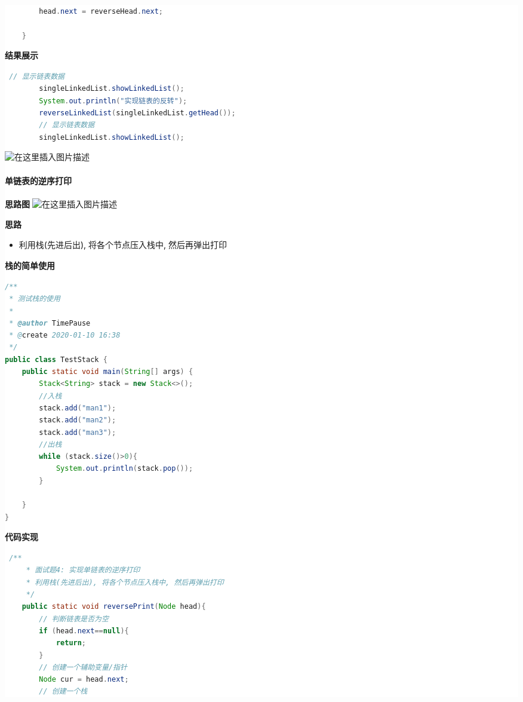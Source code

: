```java
        head.next = reverseHead.next;

    }
```
**结果展示**
```java
 // 显示链表数据
        singleLinkedList.showLinkedList();
        System.out.println("实现链表的反转");
        reverseLinkedList(singleLinkedList.getHead());
        // 显示链表数据
        singleLinkedList.showLinkedList();
```

![在这里插入图片描述](https://img-blog.csdnimg.cn/202001121634113.png?x-oss-process=image/watermark,type_ZmFuZ3poZW5naGVpdGk,shadow_10,text_aHR0cHM6Ly9ibG9nLmNzZG4ubmV0L3FxXzQzMzcxNTU2,size_16,color_FFFFFF,t_70)




#### 单链表的逆序打印

**思路图**
![在这里插入图片描述](https://img-blog.csdnimg.cn/20200110165951856.png?x-oss-process=image/watermark,type_ZmFuZ3poZW5naGVpdGk,shadow_10,text_aHR0cHM6Ly9ibG9nLmNzZG4ubmV0L3FxXzQzMzcxNTU2,size_16,color_FFFFFF,t_70)

**思路**
- 利用栈(先进后出), 将各个节点压入栈中, 然后再弹出打印

**栈的简单使用**
```java
/**
 * 测试栈的使用
 *
 * @author TimePause
 * @create 2020-01-10 16:38
 */
public class TestStack {
    public static void main(String[] args) {
        Stack<String> stack = new Stack<>();
        //入栈
        stack.add("man1");
        stack.add("man2");
        stack.add("man3");
        //出栈
        while (stack.size()>0){
            System.out.println(stack.pop());
        }

    }
}

```

**代码实现**
```java
 /**
     * 面试题4: 实现单链表的逆序打印
     * 利用栈(先进后出), 将各个节点压入栈中, 然后再弹出打印
     */
    public static void reversePrint(Node head){
        // 判断链表是否为空
        if (head.next==null){
            return;
        }
        // 创建一个辅助变量/指针
        Node cur = head.next;
        // 创建一个栈
```